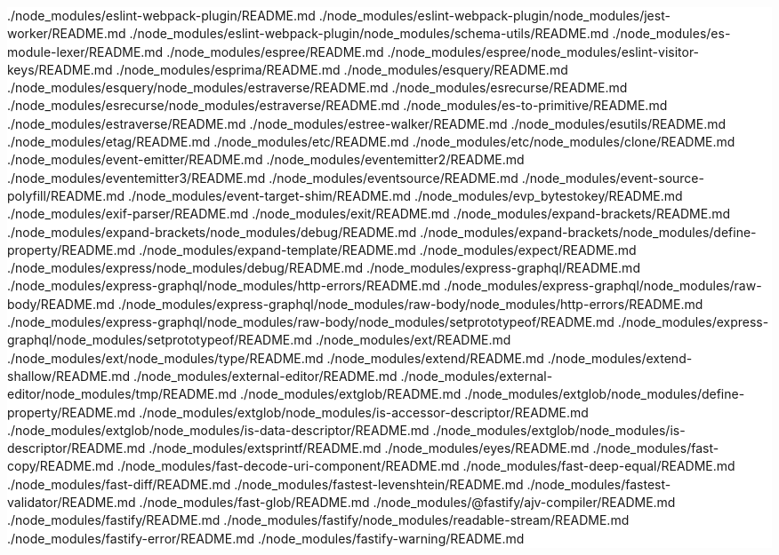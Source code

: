 ./node_modules/eslint-webpack-plugin/README.md
./node_modules/eslint-webpack-plugin/node_modules/jest-worker/README.md
./node_modules/eslint-webpack-plugin/node_modules/schema-utils/README.md
./node_modules/es-module-lexer/README.md
./node_modules/espree/README.md
./node_modules/espree/node_modules/eslint-visitor-keys/README.md
./node_modules/esprima/README.md
./node_modules/esquery/README.md
./node_modules/esquery/node_modules/estraverse/README.md
./node_modules/esrecurse/README.md
./node_modules/esrecurse/node_modules/estraverse/README.md
./node_modules/es-to-primitive/README.md
./node_modules/estraverse/README.md
./node_modules/estree-walker/README.md
./node_modules/esutils/README.md
./node_modules/etag/README.md
./node_modules/etc/README.md
./node_modules/etc/node_modules/clone/README.md
./node_modules/event-emitter/README.md
./node_modules/eventemitter2/README.md
./node_modules/eventemitter3/README.md
./node_modules/eventsource/README.md
./node_modules/event-source-polyfill/README.md
./node_modules/event-target-shim/README.md
./node_modules/evp_bytestokey/README.md
./node_modules/exif-parser/README.md
./node_modules/exit/README.md
./node_modules/expand-brackets/README.md
./node_modules/expand-brackets/node_modules/debug/README.md
./node_modules/expand-brackets/node_modules/define-property/README.md
./node_modules/expand-template/README.md
./node_modules/expect/README.md
./node_modules/express/node_modules/debug/README.md
./node_modules/express-graphql/README.md
./node_modules/express-graphql/node_modules/http-errors/README.md
./node_modules/express-graphql/node_modules/raw-body/README.md
./node_modules/express-graphql/node_modules/raw-body/node_modules/http-errors/README.md
./node_modules/express-graphql/node_modules/raw-body/node_modules/setprototypeof/README.md
./node_modules/express-graphql/node_modules/setprototypeof/README.md
./node_modules/ext/README.md
./node_modules/ext/node_modules/type/README.md
./node_modules/extend/README.md
./node_modules/extend-shallow/README.md
./node_modules/external-editor/README.md
./node_modules/external-editor/node_modules/tmp/README.md
./node_modules/extglob/README.md
./node_modules/extglob/node_modules/define-property/README.md
./node_modules/extglob/node_modules/is-accessor-descriptor/README.md
./node_modules/extglob/node_modules/is-data-descriptor/README.md
./node_modules/extglob/node_modules/is-descriptor/README.md
./node_modules/extsprintf/README.md
./node_modules/eyes/README.md
./node_modules/fast-copy/README.md
./node_modules/fast-decode-uri-component/README.md
./node_modules/fast-deep-equal/README.md
./node_modules/fast-diff/README.md
./node_modules/fastest-levenshtein/README.md
./node_modules/fastest-validator/README.md
./node_modules/fast-glob/README.md
./node_modules/@fastify/ajv-compiler/README.md
./node_modules/fastify/README.md
./node_modules/fastify/node_modules/readable-stream/README.md
./node_modules/fastify-error/README.md
./node_modules/fastify-warning/README.md